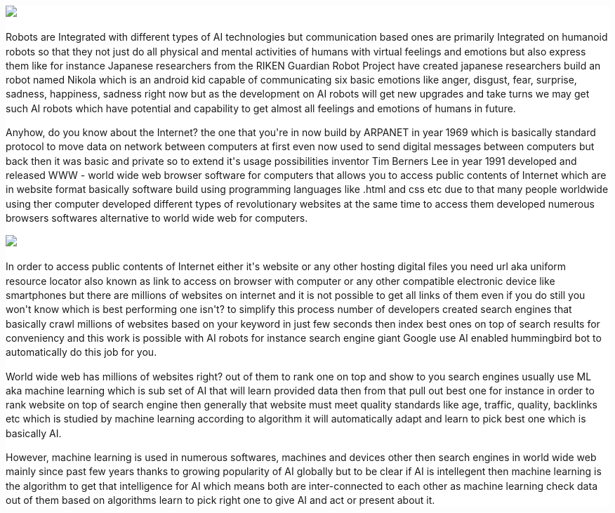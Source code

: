  [![](https://lh3.googleusercontent.com/-21RWJ6deYwI/Y39XplepMWI/AAAAAAAAPKc/jfjfp2dRsskO0ZyrI5CeFY972vWydfD7wCNcBGAsYHQ/s1600/1669289889827070-6.png)](https://lh3.googleusercontent.com/-21RWJ6deYwI/Y39XplepMWI/AAAAAAAAPKc/jfjfp2dRsskO0ZyrI5CeFY972vWydfD7wCNcBGAsYHQ/s1600/1669289889827070-6.png) 

  

Robots are Integrated with different types of AI technologies but communication based ones are primarily Integrated on humanoid robots so that they not just do all physical and mental activities of humans with virtual feelings and emotions but also express them like for instance Japanese researchers from the RIKEN Guardian Robot Project have created japanese researchers build an robot named Nikola which is an android kid capable of communicating six basic emotions like anger, disgust, fear, surprise, sadness, happiness, sadness right now but as the development on AI robots will get new upgrades and take turns we may get such AI robots which have potential and capability to get almost all feelings and emotions of humans in future.

  

Anyhow, do you know about the Internet? the one that you're in now build by ARPANET in year 1969 which is basically standard protocol to move data on network between computers at first even now used to send digital messages between computers but back then it was basic and private so to extend it's usage possibilities inventor Tim Berners Lee in year 1991 developed and released WWW - world wide web browser software for computers that allows you to access public contents of Internet which are in website format basically software build using programming languages like .html and css etc due to that many people worldwide using ther computer developed different types of revolutionary websites at the same time to access them developed numerous browsers softwares alternative to world wide web for computers.

 [![](https://lh3.googleusercontent.com/-TgYgKcgAKBM/Y39XoTpvLsI/AAAAAAAAPKY/_UdfM1ueNvgU7R6SySxIamvKa9FRssTpgCNcBGAsYHQ/s1600/1669289885812660-7.png)](https://lh3.googleusercontent.com/-TgYgKcgAKBM/Y39XoTpvLsI/AAAAAAAAPKY/_UdfM1ueNvgU7R6SySxIamvKa9FRssTpgCNcBGAsYHQ/s1600/1669289885812660-7.png) 

  

In order to access public contents of Internet either it's website or any other hosting digital files you need url aka uniform resource locator also known as link to access on browser with computer or any other compatible electronic device like smartphones but there are millions of websites on internet and it is not possible to get all links of them even if you do still you won't know which is best performing one isn't? to simplify this process number of developers created search engines that basically crawl millions of websites based on your keyword in just few seconds then index best ones on top of search results for conveniency and this work is possible with AI robots for instance search engine giant Google use AI enabled hummingbird bot to automatically do this job for you.

  

World wide web has millions of websites right? out of them to rank one on top and show to you search engines usually use ML aka machine learning which is sub set of AI that will learn provided data then from that pull out best one for instance in order to rank website on top of search engine then generally that website must meet quality standards like age, traffic, quality, backlinks etc which is studied by machine learning according to algorithm it will automatically adapt and learn to pick best one which is basically AI.

  

However, machine learning is used in numerous softwares, machines and devices other then search engines in world wide web mainly since past few years thanks to growing popularity of AI globally but to be clear if AI is intellegent then machine learning is the algorithm to get that intelligence for AI which means both are inter-connected to each other as machine learning check data out of them based on algorithms learn to pick right one to give AI and act or present about it.
